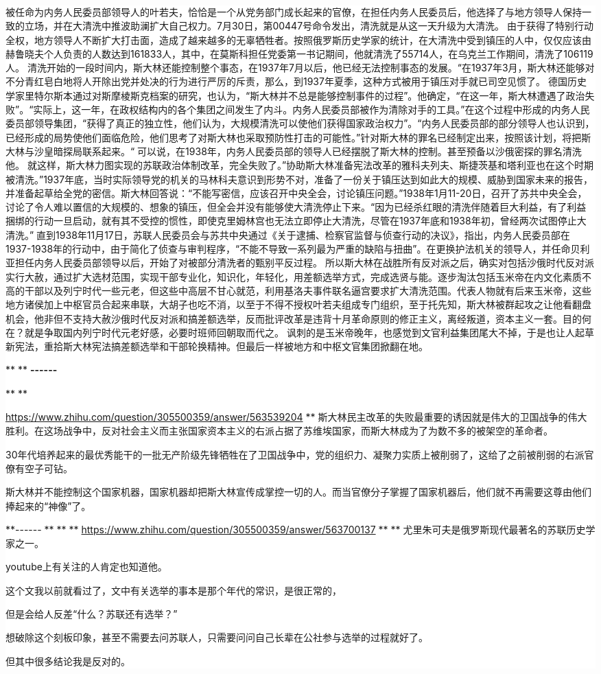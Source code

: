 被任命为内务人民委员部领导人的叶若夫，恰恰是一个从党务部门成长起来的官僚，在担任内务人民委员后，他选择了与地方领导人保持一致的立场，并在大清洗中推波助澜扩大自己权力。7月30日，第00447号命令发出，清洗就是从这一天升级为大清洗。
由于获得了特别行动全权，地方领导人不断扩大打击面，造成了越来越多的无辜牺牲者。按照俄罗斯历史学家的统计，在大清洗中受到镇压的人中，仅仅应该由赫鲁晓夫个人负责的人数达到161833人，其中，在莫斯科担任党委第一书记期间，他就清洗了55714人，在乌克兰工作期间，清洗了106119人。
清洗开始的一段时间内，斯大林还能控制整个事态，在1937年7月以后，他已经无法控制事态的发展。“在1937年3月，斯大林还能够对不分青红皂白地将人开除出党并处决的行为进行严厉的斥责，那么，到1937年夏季，这种方式被用于镇压对手就已司空见惯了。
德国历史学家里特尔斯本通过对斯摩棱斯克档案的研究，也认为，“斯大林并不总是能够控制事件的过程”。他确定，“在这一年，斯大林遭遇了政治失败”。“实际上，这一年，在政权结构内的各个集团之间发生了内斗。内务人民委员部被作为清除对手的工具。”在这个过程中形成的内务人民委员部领导集团，“获得了真正的独立性，他们认为，大规模清洗可以使他们获得国家政治权力”。“内务人民委员部的部分领导人也认识到，已经形成的局势使他们面临危险，他们思考了对斯大林也采取预防性打击的可能性。”针对斯大林的罪名已经制定出来，按照该计划，将把斯大林与沙皇暗探局联系起来。“
可以说，在1938年，内务人民委员部的领导人已经摆脱了斯大林的控制。甚至预备以沙俄密探的罪名清洗他。
就这样，斯大林力图实现的苏联政治体制改革，完全失败了。”协助斯大林准备宪法改革的雅科夫列夫、斯捷茨基和塔利亚也在这个时期被清洗。”1937年底，当时实际领导党的机关的马林科夫意识到形势不对，准备了一份关于镇压达到如此大的规模、威胁到国家未来的报告，并准备起草给全党的密信。斯大林回答说：“不能写密信，应该召开中央全会，讨论镇压问题。”1938年1月11-20日，召开了苏共中央全会，讨论了令人难以置信的大规模的、想象的镇压，但全会并没有能够使大清洗停止下来。“因为已经杀红眼的清洗伴随着巨大利益，有了利益捆绑的行动一旦启动，就有其不受控的惯性，即使克里姆林宫也无法立即停止大清洗，尽管在1937年底和1938年初，曾经两次试图停止大清洗。”
直到1938年11月17日，苏联人民委员会与苏共中央通过《关于逮捕、检察官监督与侦查行动的决议》，指出，内务人民委员部在1937-1938年的行动中，由于简化了侦查与审判程序，“不能不导致一系列最为严重的缺陷与扭曲”。在更换护法机关的领导人，并任命贝利亚担任内务人民委员部领导以后，开始了对被部分清洗者的甄别平反过程。
所以斯大林在战胜所有反对派之后，确实对包括沙俄时代反对派实行大赦，通过扩大选材范围，实现干部专业化，知识化，年轻化，用差额选举方式，完成选贤与能。逐步淘汰包括玉米帝在内文化素质不高的干部以及列宁时代一些元老，但这些中高层不甘心就范，利用基洛夫事件联名逼宫要求扩大清洗范围。代表人物就有后来玉米帝，这些地方诸侯加上中枢官员合起来串联，大胡子也吃不消，以至于不得不授权叶若夫组成专门组织，至于托先知，斯大林被群起攻之让他看翻盘机会，他非但不支持大赦沙俄时代反对派和搞差额选举，反而批评改革是违背十月革命原则的修正主义，离经叛道，资本主义一套。目的何在？就是争取国内列宁时代元老好感，必要时班师回朝取而代之。
讽刺的是玉米帝晚年，也感觉到文官利益集团尾大不掉，于是也让人起草新宪法，重拾斯大林宪法搞差额选举和干部轮换精神。但最后一样被地方和中枢文官集团掀翻在地。

**
**
**------**

**
**

https://www.zhihu.com/question/305500359/answer/563539204
**
斯大林民主改革的失败最重要的诱因就是伟大的卫国战争的伟大胜利。在这场战争中，反对社会主义而主张国家资本主义的右派占据了苏维埃国家，而斯大林成为了为数不多的被架空的革命者。

30年代培养起来的最优秀能干的一批无产阶级先锋牺牲在了卫国战争中，党的组织力、凝聚力实质上被削弱了，这给了之前被削弱的右派官僚有空子可钻。

斯大林并不能控制这个国家机器，国家机器却把斯大林宣传成掌控一切的人。而当官僚分子掌握了国家机器后，他们就不再需要这尊由他们捧起来的“神像”了。

**------
**
**
**
https://www.zhihu.com/question/305500359/answer/563700137
**
**
尤里朱可夫是俄罗斯现代最著名的苏联历史学家之一。

youtube上有关注的人肯定也知道他。

这个文我以前就看过了，文中有关选举的事本是那个年代的常识，是很正常的，

但是会给人反差“什么？苏联还有选举？”

想破除这个刻板印象，甚至不需要去问苏联人，只需要问问自己长辈在公社参与选举的过程就好了。

但其中很多结论我是反对的。
